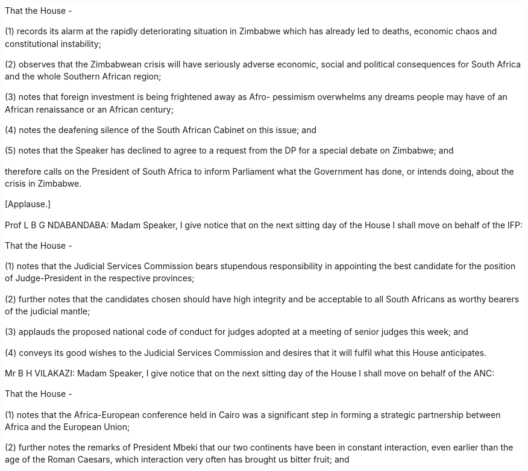 
  That the House -


  (1) records its alarm at the rapidly deteriorating situation in Zimbabwe
       which has already led to deaths, economic chaos and constitutional
       instability;

  (2) observes that the Zimbabwean crisis will have seriously adverse
       economic, social and political consequences for South Africa and the
       whole Southern African region;

  (3) notes that foreign investment is being frightened away as Afro-
       pessimism overwhelms any dreams people may have of an African
       renaissance or an African century;

  (4) notes the deafening silence of the South African Cabinet on this
       issue; and

  (5) notes that the Speaker has declined to agree to a request from the DP
       for a special debate on Zimbabwe; and


  therefore calls on the President of South Africa to inform Parliament
  what the Government has done, or intends doing, about the crisis in
  Zimbabwe.

[Applause.]

Prof L B G NDABANDABA: Madam Speaker, I give notice that on the next
sitting day of the House I shall move on behalf of the IFP:


  That the House -


  (1) notes that the Judicial Services Commission bears stupendous
       responsibility in appointing the best candidate for the position of
       Judge-President in the respective provinces;

  (2) further notes that the candidates chosen should have high integrity
       and be acceptable to all South Africans as worthy bearers of the
       judicial mantle;

  (3) applauds the proposed national code of conduct for judges adopted at
       a meeting of senior judges this week; and

  (4) conveys its good wishes to the Judicial Services Commission and
       desires that it will fulfil what this House anticipates.

Mr B H VILAKAZI: Madam Speaker, I give notice that on the next sitting day
of the House I shall move on behalf of the ANC:


  That the House -


  (1) notes that the Africa-European conference held in Cairo was a
       significant step in forming a strategic partnership between Africa
       and the European Union;

  (2) further notes the remarks of President Mbeki that our two continents
       have been in constant interaction, even earlier than the age of the
       Roman Caesars, which interaction very often has brought us bitter
       fruit; and
